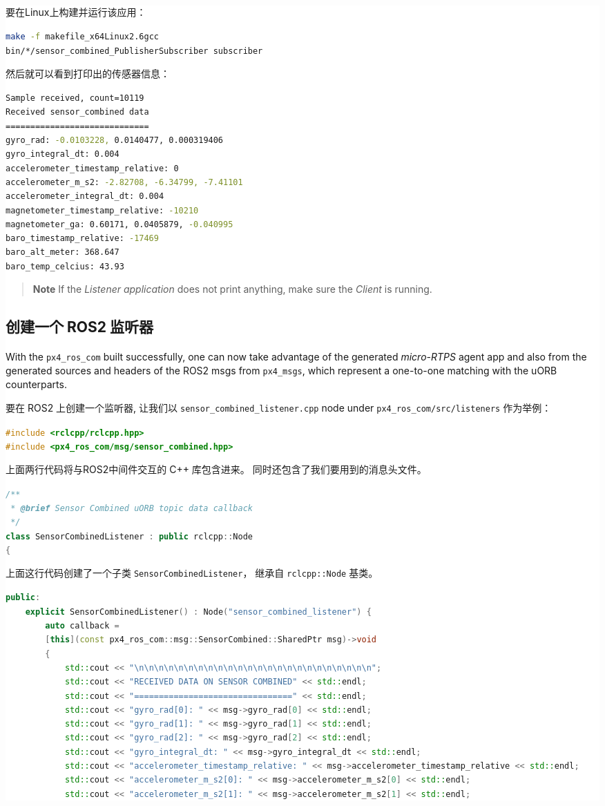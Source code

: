 要在Linux上构建并运行该应用：

```sh
make -f makefile_x64Linux2.6gcc
bin/*/sensor_combined_PublisherSubscriber subscriber
```

然后就可以看到打印出的传感器信息：

```sh
Sample received, count=10119
Received sensor_combined data
=============================
gyro_rad: -0.0103228, 0.0140477, 0.000319406
gyro_integral_dt: 0.004
accelerometer_timestamp_relative: 0
accelerometer_m_s2: -2.82708, -6.34799, -7.41101
accelerometer_integral_dt: 0.004
magnetometer_timestamp_relative: -10210
magnetometer_ga: 0.60171, 0.0405879, -0.040995
baro_timestamp_relative: -17469
baro_alt_meter: 368.647
baro_temp_celcius: 43.93
```

> **Note** If the *Listener application* does not print anything, make sure the *Client* is running.

## 创建一个 ROS2 监听器

With the `px4_ros_com` built successfully, one can now take advantage of the generated *micro-RTPS* agent app and also from the generated sources and headers of the ROS2 msgs from `px4_msgs`, which represent a one-to-one matching with the uORB counterparts.

要在 ROS2 上创建一个监听器, 让我们以 `sensor_combined_listener.cpp` node under `px4_ros_com/src/listeners` 作为举例：

```c++
#include <rclcpp/rclcpp.hpp>
#include <px4_ros_com/msg/sensor_combined.hpp>
```

上面两行代码将与ROS2中间件交互的 C++ 库包含进来。 同时还包含了我们要用到的消息头文件。

```c++
/**
 * @brief Sensor Combined uORB topic data callback
 */
class SensorCombinedListener : public rclcpp::Node
{
```

上面这行代码创建了一个子类 `SensorCombinedListener`， 继承自 `rclcpp::Node` 基类。

```c++
public:
    explicit SensorCombinedListener() : Node("sensor_combined_listener") {
        auto callback =
        [this](const px4_ros_com::msg::SensorCombined::SharedPtr msg)->void
        {
            std::cout << "\n\n\n\n\n\n\n\n\n\n\n\n\n\n\n\n\n\n\n\n\n\n\n\n";
            std::cout << "RECEIVED DATA ON SENSOR COMBINED" << std::endl;
            std::cout << "================================" << std::endl;
            std::cout << "gyro_rad[0]: " << msg->gyro_rad[0] << std::endl;
            std::cout << "gyro_rad[1]: " << msg->gyro_rad[1] << std::endl;
            std::cout << "gyro_rad[2]: " << msg->gyro_rad[2] << std::endl;
            std::cout << "gyro_integral_dt: " << msg->gyro_integral_dt << std::endl;
            std::cout << "accelerometer_timestamp_relative: " << msg->accelerometer_timestamp_relative << std::endl;
            std::cout << "accelerometer_m_s2[0]: " << msg->accelerometer_m_s2[0] << std::endl;
            std::cout << "accelerometer_m_s2[1]: " << msg->accelerometer_m_s2[1] << std::endl;
```
